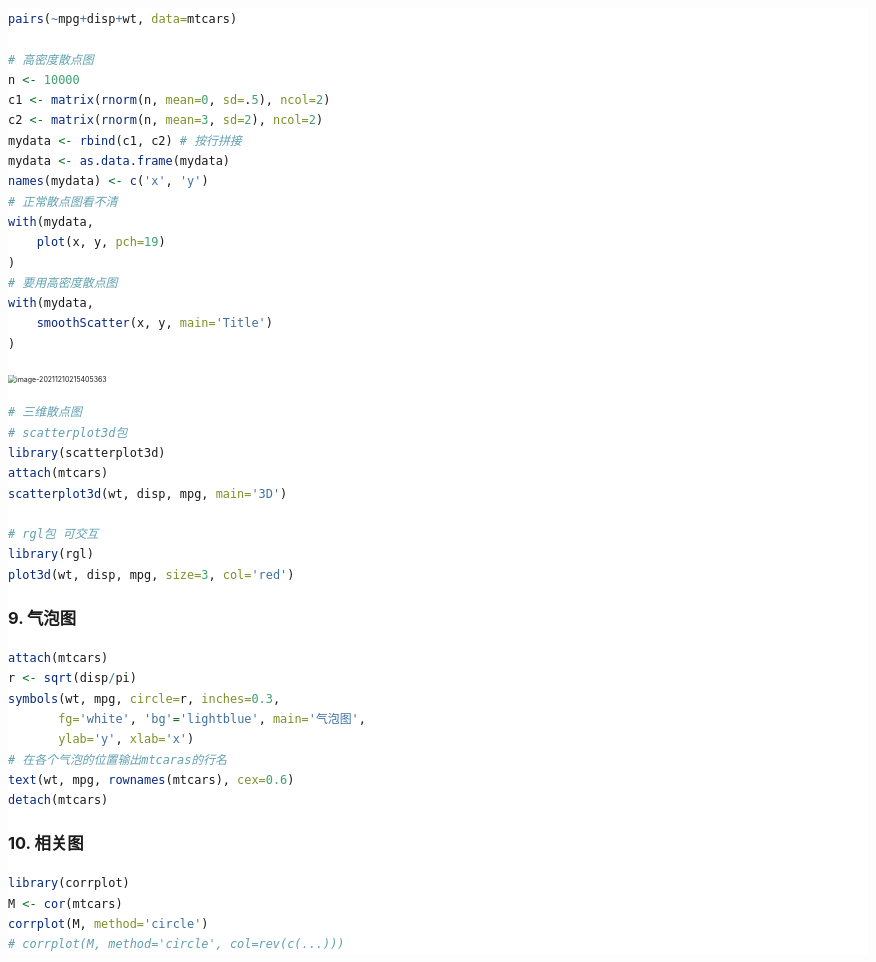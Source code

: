 ```r
pairs(~mpg+disp+wt, data=mtcars)

# 高密度散点图
n <- 10000
c1 <- matrix(rnorm(n, mean=0, sd=.5), ncol=2)
c2 <- matrix(rnorm(n, mean=3, sd=2), ncol=2)
mydata <- rbind(c1, c2) # 按行拼接
mydata <- as.data.frame(mydata)
names(mydata) <- c('x', 'y')
# 正常散点图看不清
with(mydata,
	plot(x, y, pch=19)
)
# 要用高密度散点图
with(mydata,
	smoothScatter(x, y, main='Title')    
)
```

<img src="https://raw.githubusercontent.com/Yemonade/imgCloud/main/img/202112102154420.png" alt="image-20211210215405363" style="zoom:50%;" />

```r
# 三维散点图
# scatterplot3d包
library(scatterplot3d)
attach(mtcars)
scatterplot3d(wt, disp, mpg, main='3D')

# rgl包 可交互
library(rgl)
plot3d(wt, disp, mpg, size=3, col='red')
```

### 9. 气泡图

```r
attach(mtcars)
r <- sqrt(disp/pi)
symbols(wt, mpg, circle=r, inches=0.3,
       fg='white', 'bg'='lightblue', main='气泡图',
       ylab='y', xlab='x')
# 在各个气泡的位置输出mtcaras的行名
text(wt, mpg, rownames(mtcars), cex=0.6)
detach(mtcars)
```

### 10. 相关图

```r
library(corrplot)
M <- cor(mtcars)
corrplot(M, method='circle')
# corrplot(M, method='circle', col=rev(c(...)))
```
